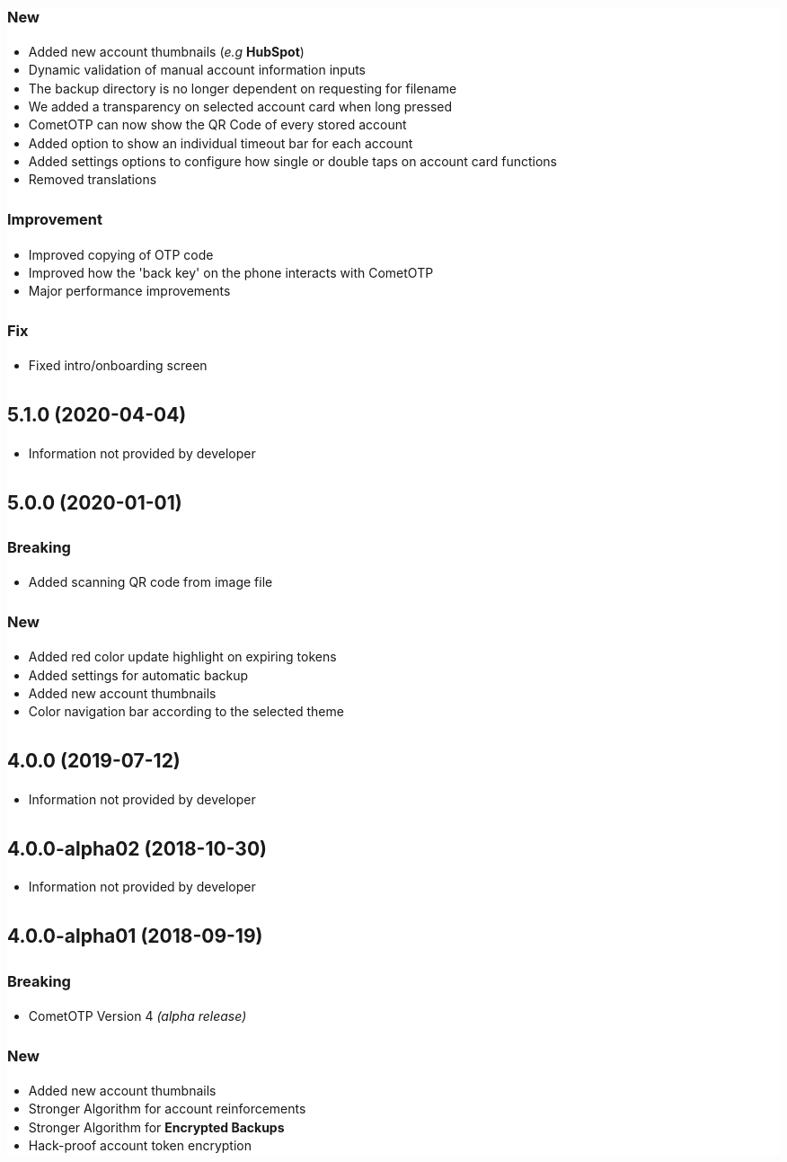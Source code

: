 ### New
- Added new account thumbnails (*e.g* **HubSpot**)
- Dynamic validation of manual account information inputs
- The backup directory is no longer dependent on requesting for filename
- We added a transparency on selected account card when long pressed
- CometOTP can now show the QR Code of every stored account
- Added option to show an individual timeout bar for each account
- Added settings options to configure how single or double taps on account card functions
- Removed translations

### Improvement
- Improved copying of OTP code
- Improved how the 'back key' on the phone interacts with CometOTP
- Major performance improvements

### Fix
- Fixed intro/onboarding screen

## 5.1.0 (2020-04-04)
- Information not provided by developer

## 5.0.0 (2020-01-01)
### Breaking
- Added scanning QR code from image file

### New
- Added red color update highlight on expiring tokens
- Added settings for automatic backup
- Added new account thumbnails
- Color navigation bar according to the selected theme

## 4.0.0 (2019-07-12)
- Information not provided by developer

## 4.0.0-alpha02 (2018-10-30)
- Information not provided by developer

## 4.0.0-alpha01 (2018-09-19)
### Breaking
- CometOTP Version 4 *(alpha release)*

### New
- Added new account thumbnails
- Stronger Algorithm for account reinforcements
- Stronger Algorithm for **Encrypted Backups**
- Hack-proof account token encryption
